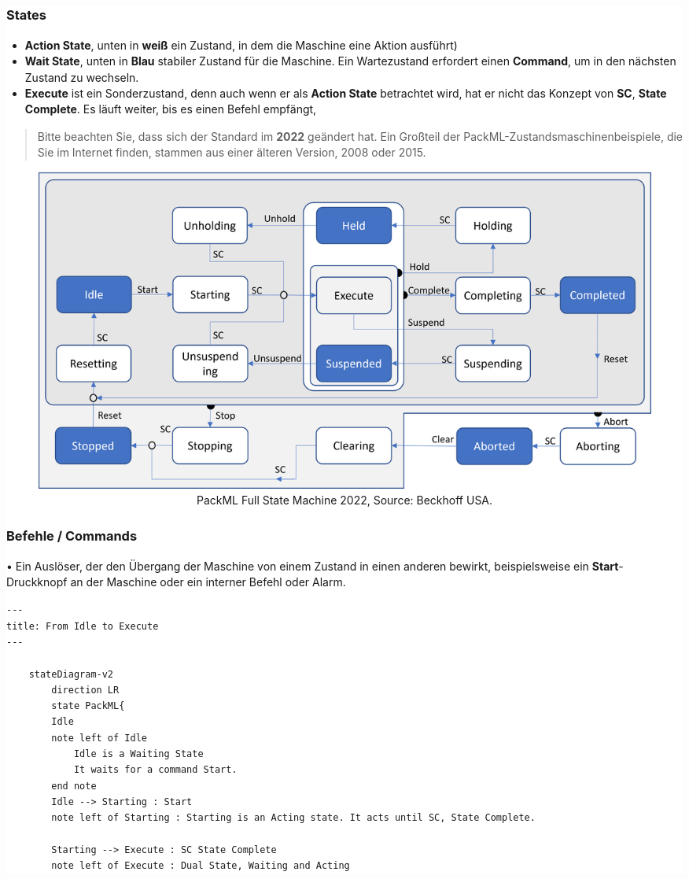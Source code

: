 ###	States
- **Action State**, unten in **weiß** ein Zustand, in dem die Maschine eine Aktion ausführt)
- **Wait State**, unten in **Blau** stabiler Zustand für die Maschine. Ein Wartezustand erfordert einen **Command**, um in den nächsten Zustand zu wechseln.
- **Execute** ist ein Sonderzustand, denn auch wenn er als **Action State** betrachtet wird, hat er nicht das Konzept von **SC**, **State Complete**. Es läuft weiter, bis es einen Befehl empfängt,

> Bitte beachten Sie, dass sich der Standard im **2022** geändert hat. Ein Großteil der PackML-Zustandsmaschinenbeispiele, die Sie im Internet finden, stammen aus einer älteren Version, 2008 oder 2015.
 
<div style="text-align: center;"> 
  <figure>
      <img src="./img/Beckhoff_PackMLFullStateMachine_Full.png"
          alt="Image of Beckhoff_PackMLFullStateMachine_Full.png">
      <figcaption>PackML Full State Machine 2022, Source: Beckhoff USA.</figcaption>
  </figure>
</div>

### Befehle / Commands
• Ein Auslöser, der den Übergang der Maschine von einem Zustand in einen anderen bewirkt, beispielsweise ein **Start**-Druckknopf an der Maschine oder ein interner Befehl oder Alarm.

```mermaid
---
title: From Idle to Execute
---

    stateDiagram-v2
        direction LR
        state PackML{
        Idle
        note left of Idle
            Idle is a Waiting State
            It waits for a command Start.
        end note
        Idle --> Starting : Start
        note left of Starting : Starting is an Acting state. It acts until SC, State Complete.

        Starting --> Execute : SC State Complete
        note left of Execute : Dual State, Waiting and Acting
```